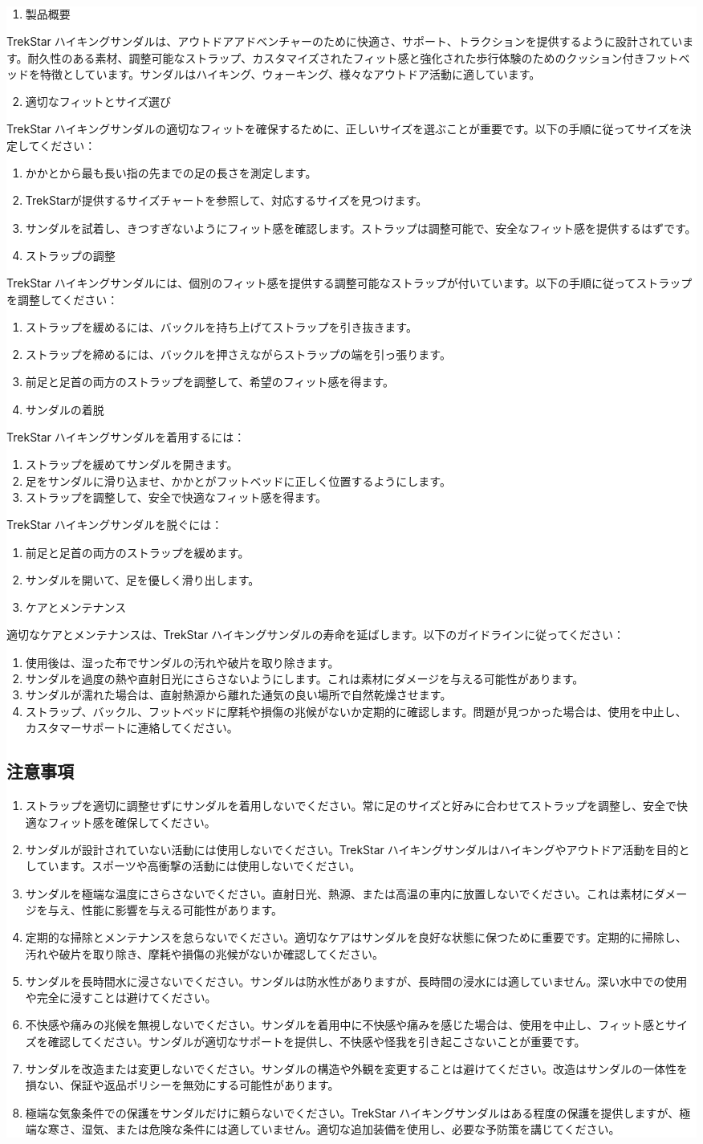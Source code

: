 1. 製品概要

TrekStar ハイキングサンダルは、アウトドアアドベンチャーのために快適さ、サポート、トラクションを提供するように設計されています。耐久性のある素材、調整可能なストラップ、カスタマイズされたフィット感と強化された歩行体験のためのクッション付きフットベッドを特徴としています。サンダルはハイキング、ウォーキング、様々なアウトドア活動に適しています。

2. 適切なフィットとサイズ選び

TrekStar ハイキングサンダルの適切なフィットを確保するために、正しいサイズを選ぶことが重要です。以下の手順に従ってサイズを決定してください：

1. かかとから最も長い指の先までの足の長さを測定します。
2. TrekStarが提供するサイズチャートを参照して、対応するサイズを見つけます。
3. サンダルを試着し、きつすぎないようにフィット感を確認します。ストラップは調整可能で、安全なフィット感を提供するはずです。

4. ストラップの調整

TrekStar ハイキングサンダルには、個別のフィット感を提供する調整可能なストラップが付いています。以下の手順に従ってストラップを調整してください：

1. ストラップを緩めるには、バックルを持ち上げてストラップを引き抜きます。
2. ストラップを締めるには、バックルを押さえながらストラップの端を引っ張ります。
3. 前足と足首の両方のストラップを調整して、希望のフィット感を得ます。

4. サンダルの着脱

TrekStar ハイキングサンダルを着用するには：

1. ストラップを緩めてサンダルを開きます。
2. 足をサンダルに滑り込ませ、かかとがフットベッドに正しく位置するようにします。
3. ストラップを調整して、安全で快適なフィット感を得ます。

TrekStar ハイキングサンダルを脱ぐには：

1. 前足と足首の両方のストラップを緩めます。
2. サンダルを開いて、足を優しく滑り出します。

3. ケアとメンテナンス

適切なケアとメンテナンスは、TrekStar ハイキングサンダルの寿命を延ばします。以下のガイドラインに従ってください：

1. 使用後は、湿った布でサンダルの汚れや破片を取り除きます。
2. サンダルを過度の熱や直射日光にさらさないようにします。これは素材にダメージを与える可能性があります。
3. サンダルが濡れた場合は、直射熱源から離れた通気の良い場所で自然乾燥させます。
4. ストラップ、バックル、フットベッドに摩耗や損傷の兆候がないか定期的に確認します。問題が見つかった場合は、使用を中止し、カスタマーサポートに連絡してください。

## 注意事項

1. ストラップを適切に調整せずにサンダルを着用しないでください。常に足のサイズと好みに合わせてストラップを調整し、安全で快適なフィット感を確保してください。

2. サンダルが設計されていない活動には使用しないでください。TrekStar ハイキングサンダルはハイキングやアウトドア活動を目的としています。スポーツや高衝撃の活動には使用しないでください。

3. サンダルを極端な温度にさらさないでください。直射日光、熱源、または高温の車内に放置しないでください。これは素材にダメージを与え、性能に影響を与える可能性があります。

4. 定期的な掃除とメンテナンスを怠らないでください。適切なケアはサンダルを良好な状態に保つために重要です。定期的に掃除し、汚れや破片を取り除き、摩耗や損傷の兆候がないか確認してください。

5. サンダルを長時間水に浸さないでください。サンダルは防水性がありますが、長時間の浸水には適していません。深い水中での使用や完全に浸すことは避けてください。

6. 不快感や痛みの兆候を無視しないでください。サンダルを着用中に不快感や痛みを感じた場合は、使用を中止し、フィット感とサイズを確認してください。サンダルが適切なサポートを提供し、不快感や怪我を引き起こさないことが重要です。

7. サンダルを改造または変更しないでください。サンダルの構造や外観を変更することは避けてください。改造はサンダルの一体性を損ない、保証や返品ポリシーを無効にする可能性があります。

8. 極端な気象条件での保護をサンダルだけに頼らないでください。TrekStar ハイキングサンダルはある程度の保護を提供しますが、極端な寒さ、湿気、または危険な条件には適していません。適切な追加装備を使用し、必要な予防策を講じてください。
